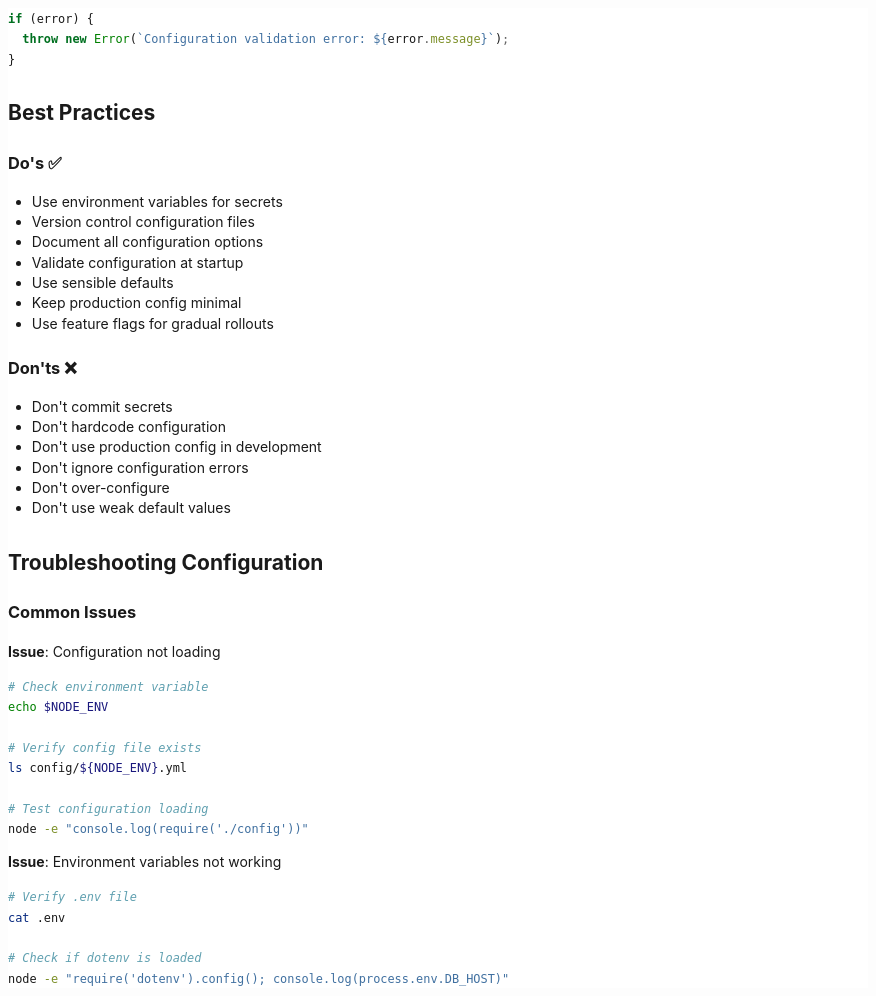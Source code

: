 ```javascript
if (error) {
  throw new Error(`Configuration validation error: ${error.message}`);
}
```

## Best Practices

### Do's ✅

- Use environment variables for secrets
- Version control configuration files
- Document all configuration options
- Validate configuration at startup
- Use sensible defaults
- Keep production config minimal
- Use feature flags for gradual rollouts

### Don'ts ❌

- Don't commit secrets
- Don't hardcode configuration
- Don't use production config in development
- Don't ignore configuration errors
- Don't over-configure
- Don't use weak default values

## Troubleshooting Configuration

### Common Issues

**Issue**: Configuration not loading
```bash
# Check environment variable
echo $NODE_ENV

# Verify config file exists
ls config/${NODE_ENV}.yml

# Test configuration loading
node -e "console.log(require('./config'))"
```

**Issue**: Environment variables not working
```bash
# Verify .env file
cat .env

# Check if dotenv is loaded
node -e "require('dotenv').config(); console.log(process.env.DB_HOST)"
```
